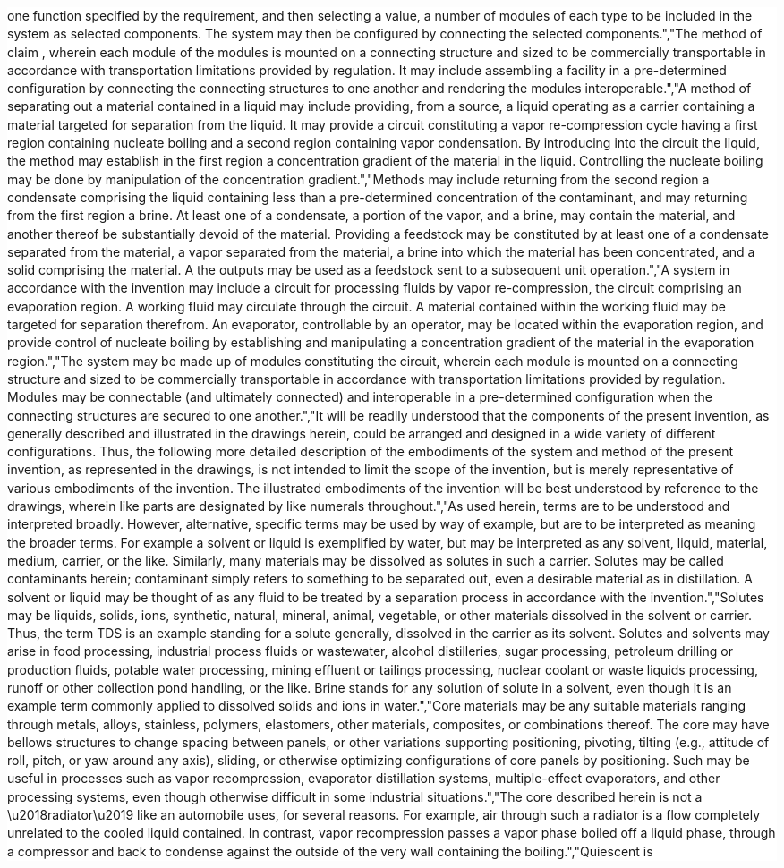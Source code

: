 one function specified by the requirement, and then selecting a value, a number of modules of each type to be included in the system as selected components. The system may then be configured by connecting the selected components.","The method of claim , wherein each module of the modules is mounted on a connecting structure and sized to be commercially transportable in accordance with transportation limitations provided by regulation. It may include assembling a facility in a pre-determined configuration by connecting the connecting structures to one another and rendering the modules interoperable.","A method of separating out a material contained in a liquid may include providing, from a source, a liquid operating as a carrier containing a material targeted for separation from the liquid. It may provide a circuit constituting a vapor re-compression cycle having a first region containing nucleate boiling and a second region containing vapor condensation. By introducing into the circuit the liquid, the method may establish in the first region a concentration gradient of the material in the liquid. Controlling the nucleate boiling may be done by manipulation of the concentration gradient.","Methods may include returning from the second region a condensate comprising the liquid containing less than a pre-determined concentration of the contaminant, and may returning from the first region a brine. At least one of a condensate, a portion of the vapor, and a brine, may contain the material, and another thereof be substantially devoid of the material. Providing a feedstock may be constituted by at least one of a condensate separated from the material, a vapor separated from the material, a brine into which the material has been concentrated, and a solid comprising the material. A the outputs may be used as a feedstock sent to a subsequent unit operation.","A system in accordance with the invention may include a circuit for processing fluids by vapor re-compression, the circuit comprising an evaporation region. A working fluid may circulate through the circuit. A material contained within the working fluid may be targeted for separation therefrom. An evaporator, controllable by an operator, may be located within the evaporation region, and provide control of nucleate boiling by establishing and manipulating a concentration gradient of the material in the evaporation region.","The system may be made up of modules constituting the circuit, wherein each module is mounted on a connecting structure and sized to be commercially transportable in accordance with transportation limitations provided by regulation. Modules may be connectable (and ultimately connected) and interoperable in a pre-determined configuration when the connecting structures are secured to one another.","It will be readily understood that the components of the present invention, as generally described and illustrated in the drawings herein, could be arranged and designed in a wide variety of different configurations. Thus, the following more detailed description of the embodiments of the system and method of the present invention, as represented in the drawings, is not intended to limit the scope of the invention, but is merely representative of various embodiments of the invention. The illustrated embodiments of the invention will be best understood by reference to the drawings, wherein like parts are designated by like numerals throughout.","As used herein, terms are to be understood and interpreted broadly. However, alternative, specific terms may be used by way of example, but are to be interpreted as meaning the broader terms. For example a solvent or liquid is exemplified by water, but may be interpreted as any solvent, liquid, material, medium, carrier, or the like. Similarly, many materials may be dissolved as solutes in such a carrier. Solutes may be called contaminants herein; contaminant simply refers to something to be separated out, even a desirable material as in distillation. A solvent or liquid may be thought of as any fluid to be treated by a separation process in accordance with the invention.","Solutes may be liquids, solids, ions, synthetic, natural, mineral, animal, vegetable, or other materials dissolved in the solvent or carrier. Thus, the term TDS is an example standing for a solute generally, dissolved in the carrier as its solvent. Solutes and solvents may arise in food processing, industrial process fluids or wastewater, alcohol distilleries, sugar processing, petroleum drilling or production fluids, potable water processing, mining effluent or tailings processing, nuclear coolant or waste liquids processing, runoff or other collection pond handling, or the like. Brine stands for any solution of solute in a solvent, even though it is an example term commonly applied to dissolved solids and ions in water.","Core materials may be any suitable materials ranging through metals, alloys, stainless, polymers, elastomers, other materials, composites, or combinations thereof. The core may have bellows structures to change spacing between panels, or other variations supporting positioning, pivoting, tilting (e.g., attitude of roll, pitch, or yaw around any axis), sliding, or otherwise optimizing configurations of core panels by positioning. Such may be useful in processes such as vapor recompression, evaporator distillation systems, multiple-effect evaporators, and other processing systems, even though otherwise difficult in some industrial situations.","The core described herein is not a \u2018radiator\u2019 like an automobile uses, for several reasons. For example, air through such a radiator is a flow completely unrelated to the cooled liquid contained. In contrast, vapor recompression passes a vapor phase boiled off a liquid phase, through a compressor and back to condense against the outside of the very wall containing the boiling.","Quiescent is